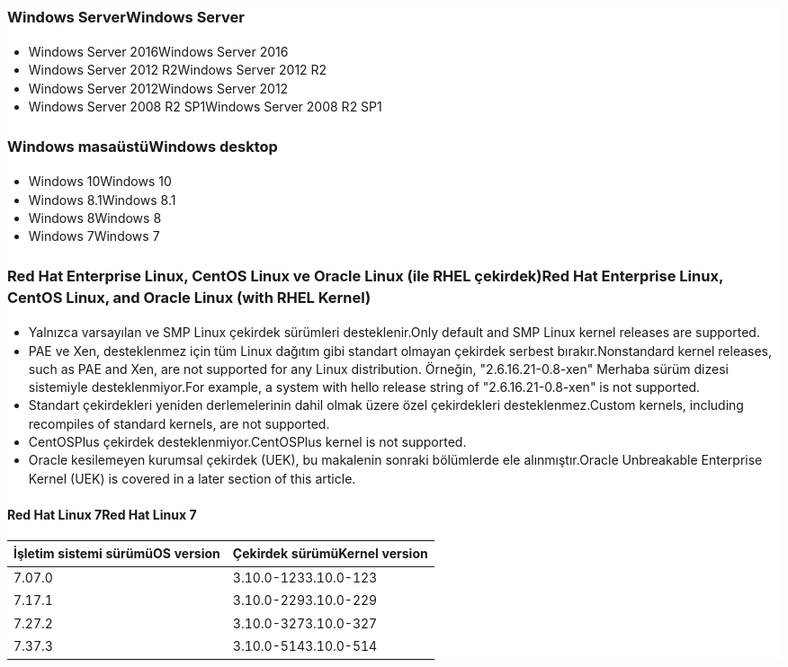 ### <a name="windows-server"></a><span data-ttu-id="30b6a-298">Windows Server</span><span class="sxs-lookup"><span data-stu-id="30b6a-298">Windows Server</span></span>
- <span data-ttu-id="30b6a-299">Windows Server 2016</span><span class="sxs-lookup"><span data-stu-id="30b6a-299">Windows Server 2016</span></span>
- <span data-ttu-id="30b6a-300">Windows Server 2012 R2</span><span class="sxs-lookup"><span data-stu-id="30b6a-300">Windows Server 2012 R2</span></span>
- <span data-ttu-id="30b6a-301">Windows Server 2012</span><span class="sxs-lookup"><span data-stu-id="30b6a-301">Windows Server 2012</span></span>
- <span data-ttu-id="30b6a-302">Windows Server 2008 R2 SP1</span><span class="sxs-lookup"><span data-stu-id="30b6a-302">Windows Server 2008 R2 SP1</span></span>

### <a name="windows-desktop"></a><span data-ttu-id="30b6a-303">Windows masaüstü</span><span class="sxs-lookup"><span data-stu-id="30b6a-303">Windows desktop</span></span>
- <span data-ttu-id="30b6a-304">Windows 10</span><span class="sxs-lookup"><span data-stu-id="30b6a-304">Windows 10</span></span>
- <span data-ttu-id="30b6a-305">Windows 8.1</span><span class="sxs-lookup"><span data-stu-id="30b6a-305">Windows 8.1</span></span>
- <span data-ttu-id="30b6a-306">Windows 8</span><span class="sxs-lookup"><span data-stu-id="30b6a-306">Windows 8</span></span>
- <span data-ttu-id="30b6a-307">Windows 7</span><span class="sxs-lookup"><span data-stu-id="30b6a-307">Windows 7</span></span>

### <a name="red-hat-enterprise-linux-centos-linux-and-oracle-linux-with-rhel-kernel"></a><span data-ttu-id="30b6a-308">Red Hat Enterprise Linux, CentOS Linux ve Oracle Linux (ile RHEL çekirdek)</span><span class="sxs-lookup"><span data-stu-id="30b6a-308">Red Hat Enterprise Linux, CentOS Linux, and Oracle Linux (with RHEL Kernel)</span></span>
- <span data-ttu-id="30b6a-309">Yalnızca varsayılan ve SMP Linux çekirdek sürümleri desteklenir.</span><span class="sxs-lookup"><span data-stu-id="30b6a-309">Only default and SMP Linux kernel releases are supported.</span></span>
- <span data-ttu-id="30b6a-310">PAE ve Xen, desteklenmez için tüm Linux dağıtım gibi standart olmayan çekirdek serbest bırakır.</span><span class="sxs-lookup"><span data-stu-id="30b6a-310">Nonstandard kernel releases, such as PAE and Xen, are not supported for any Linux distribution.</span></span> <span data-ttu-id="30b6a-311">Örneğin, "2.6.16.21-0.8-xen" Merhaba sürüm dizesi sistemiyle desteklenmiyor.</span><span class="sxs-lookup"><span data-stu-id="30b6a-311">For example, a system with hello release string of "2.6.16.21-0.8-xen" is not supported.</span></span>
- <span data-ttu-id="30b6a-312">Standart çekirdekleri yeniden derlemelerinin dahil olmak üzere özel çekirdekleri desteklenmez.</span><span class="sxs-lookup"><span data-stu-id="30b6a-312">Custom kernels, including recompiles of standard kernels, are not supported.</span></span>
- <span data-ttu-id="30b6a-313">CentOSPlus çekirdek desteklenmiyor.</span><span class="sxs-lookup"><span data-stu-id="30b6a-313">CentOSPlus kernel is not supported.</span></span>
- <span data-ttu-id="30b6a-314">Oracle kesilemeyen kurumsal çekirdek (UEK), bu makalenin sonraki bölümlerde ele alınmıştır.</span><span class="sxs-lookup"><span data-stu-id="30b6a-314">Oracle Unbreakable Enterprise Kernel (UEK) is covered in a later section of this article.</span></span>


#### <a name="red-hat-linux-7"></a><span data-ttu-id="30b6a-315">Red Hat Linux 7</span><span class="sxs-lookup"><span data-stu-id="30b6a-315">Red Hat Linux 7</span></span>
| <span data-ttu-id="30b6a-316">İşletim sistemi sürümü</span><span class="sxs-lookup"><span data-stu-id="30b6a-316">OS version</span></span> | <span data-ttu-id="30b6a-317">Çekirdek sürümü</span><span class="sxs-lookup"><span data-stu-id="30b6a-317">Kernel version</span></span> |
|:--|:--|
| <span data-ttu-id="30b6a-318">7.0</span><span class="sxs-lookup"><span data-stu-id="30b6a-318">7.0</span></span> | <span data-ttu-id="30b6a-319">3.10.0-123</span><span class="sxs-lookup"><span data-stu-id="30b6a-319">3.10.0-123</span></span> |
| <span data-ttu-id="30b6a-320">7.1</span><span class="sxs-lookup"><span data-stu-id="30b6a-320">7.1</span></span> | <span data-ttu-id="30b6a-321">3.10.0-229</span><span class="sxs-lookup"><span data-stu-id="30b6a-321">3.10.0-229</span></span> |
| <span data-ttu-id="30b6a-322">7.2</span><span class="sxs-lookup"><span data-stu-id="30b6a-322">7.2</span></span> | <span data-ttu-id="30b6a-323">3.10.0-327</span><span class="sxs-lookup"><span data-stu-id="30b6a-323">3.10.0-327</span></span> |
| <span data-ttu-id="30b6a-324">7.3</span><span class="sxs-lookup"><span data-stu-id="30b6a-324">7.3</span></span> | <span data-ttu-id="30b6a-325">3.10.0-514</span><span class="sxs-lookup"><span data-stu-id="30b6a-325">3.10.0-514</span></span> |
